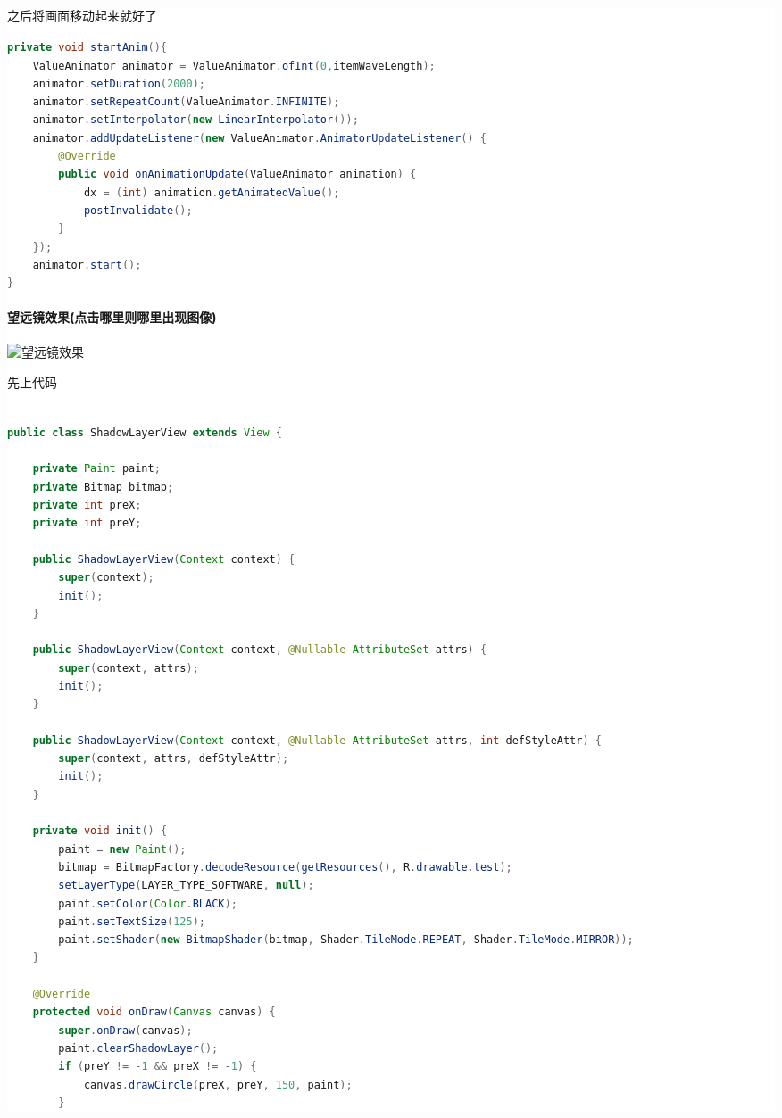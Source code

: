 之后将画面移动起来就好了

``` java
private void startAnim(){
    ValueAnimator animator = ValueAnimator.ofInt(0,itemWaveLength);
    animator.setDuration(2000);
    animator.setRepeatCount(ValueAnimator.INFINITE);
    animator.setInterpolator(new LinearInterpolator());
    animator.addUpdateListener(new ValueAnimator.AnimatorUpdateListener() {
        @Override
        public void onAnimationUpdate(ValueAnimator animation) {
            dx = (int) animation.getAnimatedValue();
            postInvalidate();
        }
    });
    animator.start();
}
```

#### 望远镜效果(点击哪里则哪里出现图像)

![望远镜效果](/image/Android/customview/shader.gif)

先上代码

``` java

public class ShadowLayerView extends View {

    private Paint paint;
    private Bitmap bitmap;
    private int preX;
    private int preY;

    public ShadowLayerView(Context context) {
        super(context);
        init();
    }

    public ShadowLayerView(Context context, @Nullable AttributeSet attrs) {
        super(context, attrs);
        init();
    }

    public ShadowLayerView(Context context, @Nullable AttributeSet attrs, int defStyleAttr) {
        super(context, attrs, defStyleAttr);
        init();
    }

    private void init() {
        paint = new Paint();
        bitmap = BitmapFactory.decodeResource(getResources(), R.drawable.test);
        setLayerType(LAYER_TYPE_SOFTWARE, null);
        paint.setColor(Color.BLACK);
        paint.setTextSize(125);
        paint.setShader(new BitmapShader(bitmap, Shader.TileMode.REPEAT, Shader.TileMode.MIRROR));
    }

    @Override
    protected void onDraw(Canvas canvas) {
        super.onDraw(canvas);
        paint.clearShadowLayer();
        if (preY != -1 && preX != -1) {
            canvas.drawCircle(preX, preY, 150, paint);
        }
```